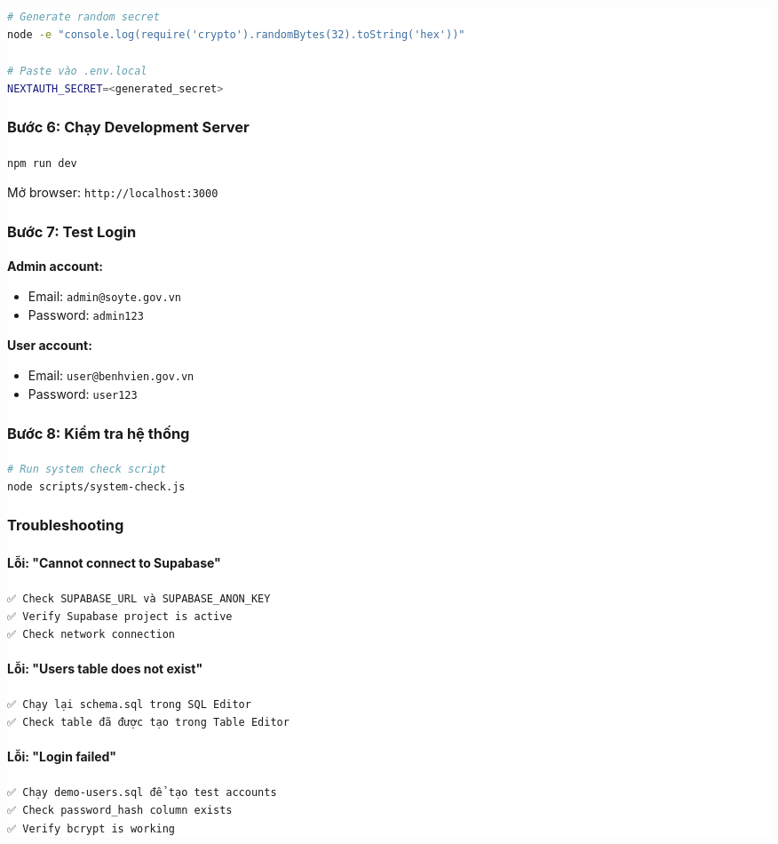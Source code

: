 ```bash
# Generate random secret
node -e "console.log(require('crypto').randomBytes(32).toString('hex'))"

# Paste vào .env.local
NEXTAUTH_SECRET=<generated_secret>
```

### Bước 6: Chạy Development Server

```bash
npm run dev
```

Mở browser: `http://localhost:3000`

### Bước 7: Test Login

**Admin account:**
- Email: `admin@soyte.gov.vn`
- Password: `admin123`

**User account:**
- Email: `user@benhvien.gov.vn`
- Password: `user123`

### Bước 8: Kiểm tra hệ thống

```bash
# Run system check script
node scripts/system-check.js
```

### Troubleshooting

#### Lỗi: "Cannot connect to Supabase"
```bash
✅ Check SUPABASE_URL và SUPABASE_ANON_KEY
✅ Verify Supabase project is active
✅ Check network connection
```

#### Lỗi: "Users table does not exist"
```bash
✅ Chạy lại schema.sql trong SQL Editor
✅ Check table đã được tạo trong Table Editor
```

#### Lỗi: "Login failed"
```bash
✅ Chạy demo-users.sql để tạo test accounts
✅ Check password_hash column exists
✅ Verify bcrypt is working
```
